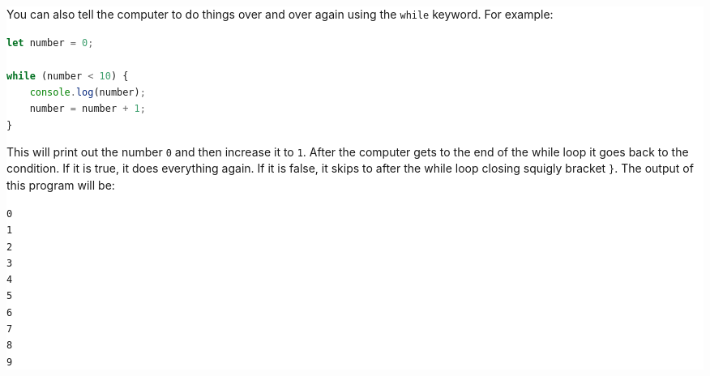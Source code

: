 You can also tell the computer to do things over and over again using the `while` keyword. For example:

```js
let number = 0;

while (number < 10) {
    console.log(number);
    number = number + 1;
}
```

This will print out the number `0` and then increase it to `1`. After the computer gets to the end of the while loop it goes back to the condition. If it is true, it does everything again. If it is false, it skips to after the while loop closing squigly bracket `}`. The output of this program will be:

```
0
1
2
3
4
5
6
7
8
9
```
